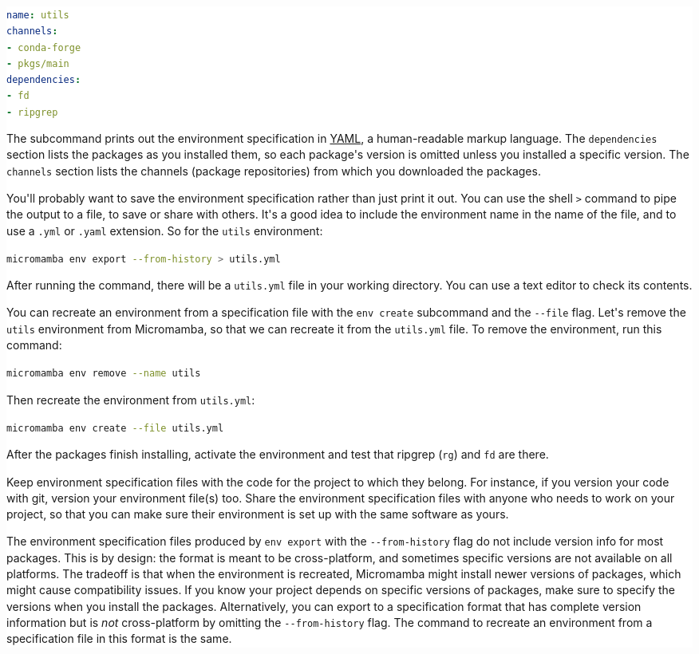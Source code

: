 ```yaml
name: utils
channels:
- conda-forge
- pkgs/main
dependencies:
- fd
- ripgrep
```

The subcommand prints out the environment specification in [YAML][yaml], a
human-readable markup language. The `dependencies` section lists the packages
as you installed them, so each package's version is omitted unless you
installed a specific version. The `channels` section lists the channels
(package repositories) from which you downloaded the packages.

[yaml]: https://en.wikipedia.org/wiki/YAML

You'll probably want to save the environment specification rather than just
print it out. You can use the shell `>` command to pipe the output to a file,
to save or share with others. It's a good idea to include the environment name
in the name of the file, and to use a `.yml` or `.yaml` extension. So for the
`utils` environment:

```sh
micromamba env export --from-history > utils.yml
```

After running the command, there will be a `utils.yml` file in your working
directory. You can use a text editor to check its contents.

You can recreate an environment from a specification file with the `env create`
subcommand and the `--file` flag. Let's remove the `utils` environment from
Micromamba, so that we can recreate it from the `utils.yml` file. To remove the
environment, run this command:

```sh
micromamba env remove --name utils
```

Then recreate the environment from `utils.yml`:

```sh
micromamba env create --file utils.yml
```

After the packages finish installing, activate the environment and test that
ripgrep (`rg`) and `fd` are there.

Keep environment specification files with the code for the project to which
they belong. For instance, if you version your code with git, version your
environment file(s) too. Share the environment specification files with anyone
who needs to work on your project, so that you can make sure their environment
is set up with the same software as yours.

The environment specification files produced by `env export` with the
`--from-history` flag do not include version info for most packages. This is by
design: the format is meant to be cross-platform, and sometimes specific
versions are not available on all platforms. The tradeoff is that when the
environment is recreated, Micromamba might install newer versions of packages,
which might cause compatibility issues. If you know your project depends on
specific versions of packages, make sure to specify the versions when you
install the packages. Alternatively, you can export to a specification format
that has complete version information but is *not* cross-platform by omitting
the `--from-history` flag. The command to recreate an environment from a
specification file in this format is the same.


[FlatPak]: https://flatpak.org/
[AppImage]: https://appimage.org/
[mm]: https://mamba.readthedocs.io/en/latest/user_guide/micromamba.html
[Conda]: https://docs.conda.io/
[mamba]: https://mamba.readthedocs.io/
[Homebrew]: https://brew.sh/
[Chocolatey]: https://chocolatey.org/
[Spack]: https://spack.io/
[Nix]: https://nixos.org/
[EasyBuild]: https://easybuild.io/
[Podman]: https://podman.io/
[Docker]: https://www.docker.com/
[VirtualBox]: https://www.virtualbox.org/
[Julia]: https://julialang.org/
[mm-install]: https://mamba.readthedocs.io/en/latest/installation/micromamba-installation.html
[git]: https://git-scm.com/
[wsl]: https://learn.microsoft.com/en-us/windows/wsl/about
[conda-cheat]: https://docs.conda.io/projects/conda/en/latest/_downloads/843d9e0198f2a193a3484886fa28163c/conda-cheatsheet.pdf
[conda-docs]: https://docs.conda.io/projects/conda/en/stable/commands/index.html
[conda-lock]: https://github.com/conda/conda-lock
[conda-issue-10345]: https://github.com/conda/conda/issues/10345
[mamba-issue-1209]: https://github.com/mamba-org/mamba/issues/1209
[Bash]: https://en.wikipedia.org/wiki/Bash_(Unix_shell)
[zsh]: https://en.wikipedia.org/wiki/Z_shell
[fish]: https://en.wikipedia.org/wiki/Fish_(Unix_shell)
[sh]: https://en.wikipedia.org/wiki/Bourne_shell